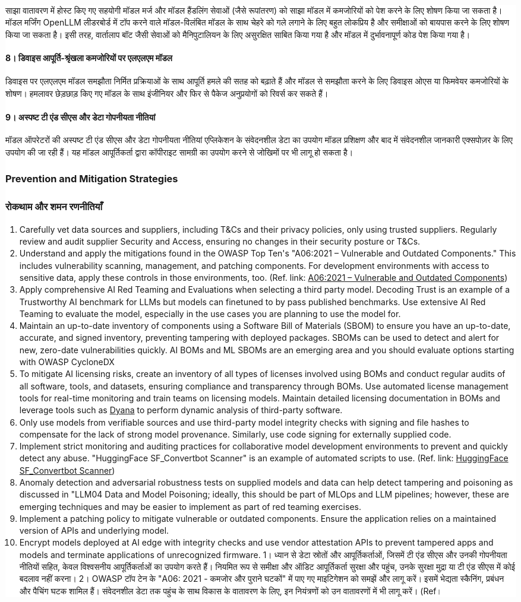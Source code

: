   साझा वातावरण में होस्ट किए गए सहयोगी मॉडल मर्ज और मॉडल हैंडलिंग सेवाओं (जैसे रूपांतरण) को साझा मॉडल में कमजोरियों को पेश करने के लिए शोषण किया जा सकता है। मॉडल मर्जिंग OpenLLM लीडरबोर्ड में टॉप करने वाले मॉडल-विलंबित मॉडल के साथ चेहरे को गले लगाने के लिए बहुत लोकप्रिय है और समीक्षाओं को बायपास करने के लिए शोषण किया जा सकता है। इसी तरह, वार्तालाप बॉट जैसी सेवाओं को मैनिपुटालियन के लिए असुरक्षित साबित किया गया है और मॉडल में दुर्भावनापूर्ण कोड पेश किया गया है।
#### 8। डिवाइस आपूर्ति-श्रृंखला कमजोरियों पर एलएलएम मॉडल
  डिवाइस पर एलएलएम मॉडल समझौता निर्मित प्रक्रियाओं के साथ आपूर्ति हमले की सतह को बढ़ाते हैं और मॉडल से समझौता करने के लिए डिवाइस ओएस या फिमवेयर कमजोरियों के शोषण। हमलावर छेड़छाड़ किए गए मॉडल के साथ इंजीनियर और फिर से पैकेज अनुप्रयोगों को रिवर्स कर सकते हैं।
#### 9। अस्पष्ट टी एंड सीएस और डेटा गोपनीयता नीतियां
  मॉडल ऑपरेटरों की अस्पष्ट टी एंड सीएस और डेटा गोपनीयता नीतियां एप्लिकेशन के संवेदनशील डेटा का उपयोग मॉडल प्रशिक्षण और बाद में संवेदनशील जानकारी एक्सपोज़र के लिए उपयोग की जा रही हैं। यह मॉडल आपूर्तिकर्ता द्वारा कॉपीराइट सामग्री का उपयोग करने से जोखिमों पर भी लागू हो सकता है।

### Prevention and Mitigation Strategies
### रोकथाम और शमन रणनीतियाँ

1. Carefully vet data sources and suppliers, including T&Cs and their privacy policies, only using trusted suppliers. Regularly review and audit supplier Security and Access, ensuring no changes in their security posture or T&Cs.
2. Understand and apply the mitigations found in the OWASP Top Ten's "A06:2021 – Vulnerable and Outdated Components." This includes vulnerability scanning, management, and patching components. For development environments with access to sensitive data, apply these controls in those environments, too.
  (Ref. link: [A06:2021 – Vulnerable and Outdated Components](https://owasp.org/Top10/A06_2021-Vulnerable_and_Outdated_Components/))
3. Apply comprehensive AI Red Teaming and Evaluations when selecting a third party model. Decoding Trust is an example of a Trustworthy AI benchmark for LLMs but models can finetuned to by pass published benchmarks. Use extensive AI Red Teaming to evaluate the model, especially in the use cases you are planning to use the model for.
4. Maintain an up-to-date inventory of components using a Software Bill of Materials (SBOM) to ensure you have an up-to-date, accurate, and signed inventory, preventing tampering with deployed packages. SBOMs can be used to detect and alert for new, zero-date vulnerabilities quickly. AI BOMs and ML SBOMs are an emerging area and you should evaluate options starting with OWASP CycloneDX
5. To mitigate AI licensing risks, create an inventory of all types of licenses involved using BOMs and conduct regular audits of all software, tools, and datasets, ensuring compliance and transparency through BOMs. Use automated license management tools for real-time monitoring and train teams on licensing models. Maintain detailed licensing documentation in BOMs and leverage tools such as [Dyana](https://github.com/dreadnode/dyana) to perform dynamic analysis of third-party software.
6. Only use models from verifiable sources and use third-party model integrity checks with signing and file hashes to compensate for the lack of strong model provenance. Similarly, use code signing for externally supplied code.
7. Implement strict monitoring and auditing practices for collaborative model development environments to prevent and quickly detect any abuse. "HuggingFace SF_Convertbot Scanner" is an example of automated scripts to use.
  (Ref. link: [HuggingFace SF_Convertbot Scanner](https://gist.github.com/rossja/d84a93e5c6b8dd2d4a538aa010b29163))
8. Anomaly detection and adversarial robustness tests on supplied models and data can help detect tampering and poisoning as discussed in "LLM04 Data and Model Poisoning; ideally, this should be part of MLOps and LLM pipelines; however, these are emerging techniques and may be easier to implement as part of red teaming exercises.
9. Implement a patching policy to mitigate vulnerable or outdated components. Ensure the application relies on a maintained version of APIs and underlying model.
10. Encrypt models deployed at AI edge with integrity checks and use vendor attestation APIs to prevent tampered apps and models and terminate applications of unrecognized firmware.
1। ध्यान से डेटा स्रोतों और आपूर्तिकर्ताओं, जिसमें टी एंड सीएस और उनकी गोपनीयता नीतियों सहित, केवल विश्वसनीय आपूर्तिकर्ताओं का उपयोग करते हैं। नियमित रूप से समीक्षा और ऑडिट आपूर्तिकर्ता सुरक्षा और पहुंच, उनके सुरक्षा मुद्रा या टी एंड सीएस में कोई बदलाव नहीं करना।
2। OWASP टॉप टेन के "A06: 2021 - कमजोर और पुराने घटकों" में पाए गए माइटिगेशन को समझें और लागू करें। इसमें भेद्यता स्कैनिंग, प्रबंधन और पैचिंग घटक शामिल हैं। संवेदनशील डेटा तक पहुंच के साथ विकास के वातावरण के लिए, इन नियंत्रणों को उन वातावरणों में भी लागू करें।
  (Ref।